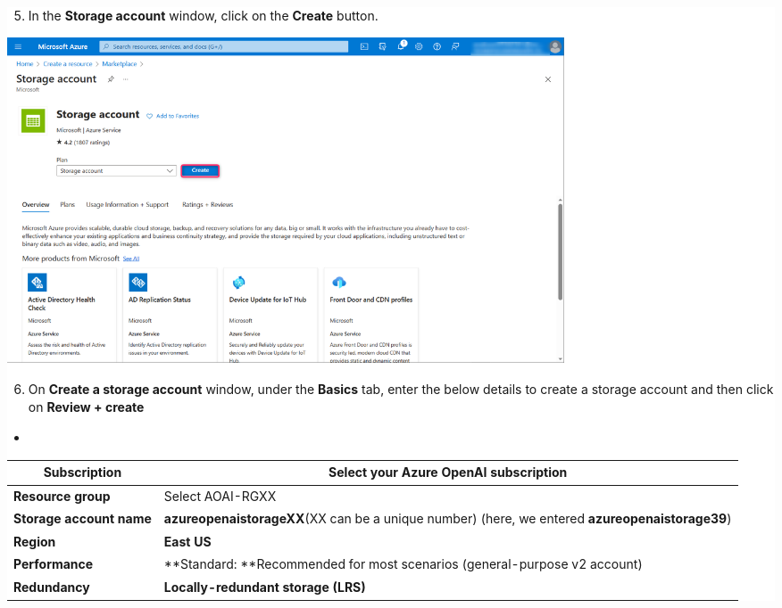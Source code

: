 5.  In the **Storage account** window, click on the **Create** button.

<img src="./media/image40.png" style="width:6.5in;height:3.80347in"
alt="A screenshot of a computer Description automatically generated" />

6.  On **Create a storage account** window, under the **Basics** tab,
    enter the below details to create a storage account and then click
    on **Review + create**

- 

| **Subscription** | Select your Azure OpenAI subscription |
|----|----|
| **Resource group** | Select AOAI-RGXX |
| **Storage account name** | **azureopenaistorageXX**(XX can be a unique number) (here, we entered **azureopenaistorage39**) |
| **Region** | **East US** |
| **Performance** | **Standard: **Recommended for most scenarios (general-purpose v2 account) |
| **Redundancy** | **Locally-redundant storage (LRS)** |

